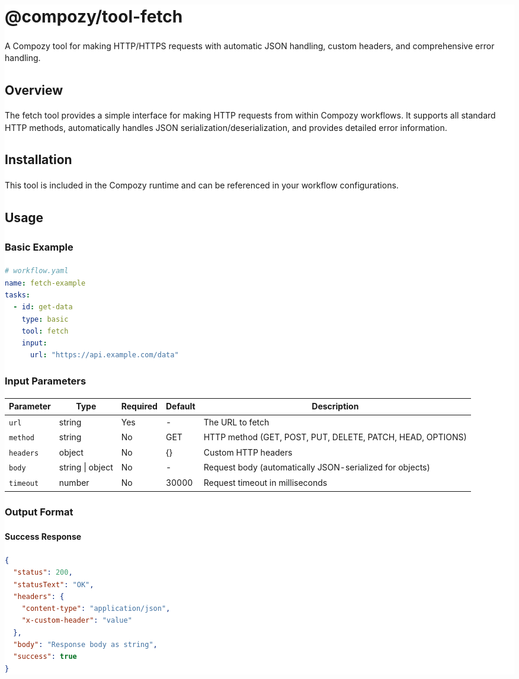 # @compozy/tool-fetch

A Compozy tool for making HTTP/HTTPS requests with automatic JSON handling, custom headers, and comprehensive error handling.

## Overview

The fetch tool provides a simple interface for making HTTP requests from within Compozy workflows. It supports all standard HTTP methods, automatically handles JSON serialization/deserialization, and provides detailed error information.

## Installation

This tool is included in the Compozy runtime and can be referenced in your workflow configurations.

## Usage

### Basic Example

```yaml
# workflow.yaml
name: fetch-example
tasks:
  - id: get-data
    type: basic
    tool: fetch
    input:
      url: "https://api.example.com/data"
```

### Input Parameters

| Parameter | Type             | Required | Default | Description                                                |
| --------- | ---------------- | -------- | ------- | ---------------------------------------------------------- |
| `url`     | string           | Yes      | -       | The URL to fetch                                           |
| `method`  | string           | No       | GET     | HTTP method (GET, POST, PUT, DELETE, PATCH, HEAD, OPTIONS) |
| `headers` | object           | No       | {}      | Custom HTTP headers                                        |
| `body`    | string \| object | No       | -       | Request body (automatically JSON-serialized for objects)   |
| `timeout` | number           | No       | 30000   | Request timeout in milliseconds                            |

### Output Format

#### Success Response

```json
{
  "status": 200,
  "statusText": "OK",
  "headers": {
    "content-type": "application/json",
    "x-custom-header": "value"
  },
  "body": "Response body as string",
  "success": true
}
```
